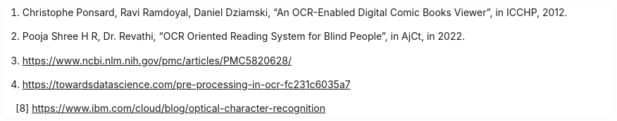 1. Christophe Ponsard, Ravi Ramdoyal, Daniel Dziamski, “An 				  OCR-Enabled Digital Comic Books Viewer”, in ICCHP, 2012.

1. Pooja Shree H R, Dr. Revathi, “OCR Oriented Reading System for Blind 		  People”, in AjCt, in 2022.

1. https://www.ncbi.nlm.nih.gov/pmc/articles/PMC5820628/

1. <https://towardsdatascience.com/pre-processing-in-ocr-fc231c6035a7>

`  `[8]      <https://www.ibm.com/cloud/blog/optical-character-recognition>



